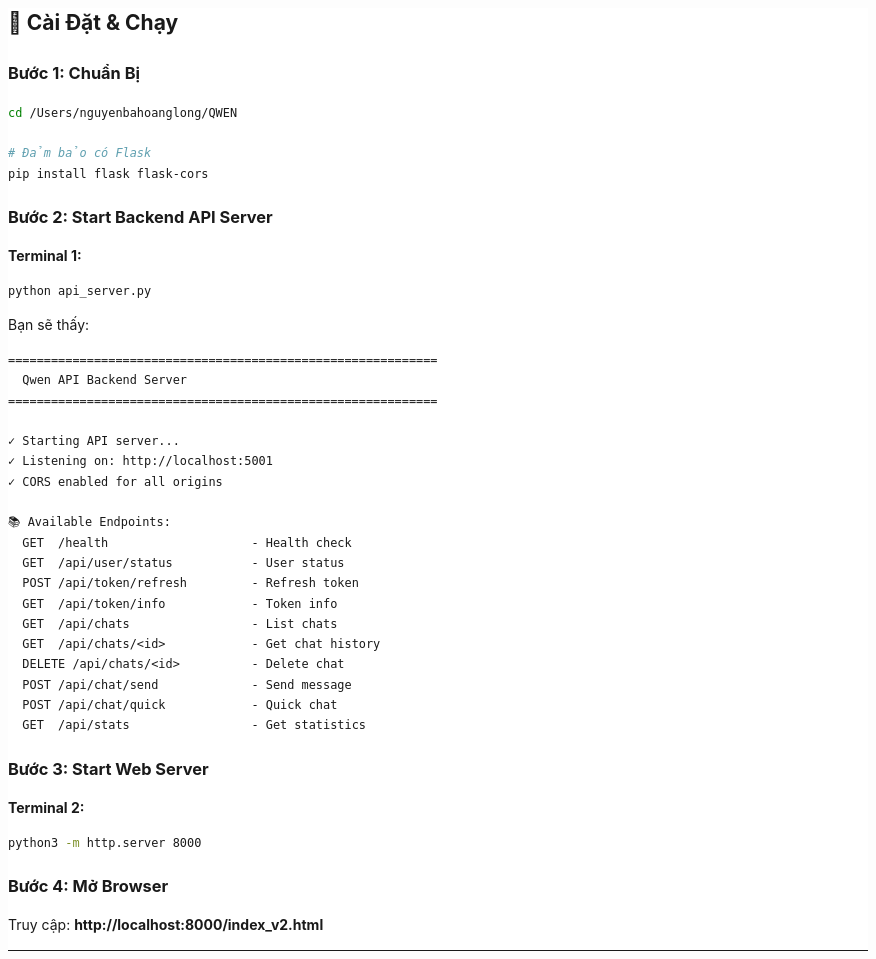 
## 🚀 Cài Đặt & Chạy

### Bước 1: Chuẩn Bị

```bash
cd /Users/nguyenbahoanglong/QWEN

# Đảm bảo có Flask
pip install flask flask-cors
```

### Bước 2: Start Backend API Server

**Terminal 1:**
```bash
python api_server.py
```

Bạn sẽ thấy:
```
============================================================
  Qwen API Backend Server
============================================================

✓ Starting API server...
✓ Listening on: http://localhost:5001
✓ CORS enabled for all origins

📚 Available Endpoints:
  GET  /health                    - Health check
  GET  /api/user/status           - User status
  POST /api/token/refresh         - Refresh token
  GET  /api/token/info            - Token info
  GET  /api/chats                 - List chats
  GET  /api/chats/<id>            - Get chat history
  DELETE /api/chats/<id>          - Delete chat
  POST /api/chat/send             - Send message
  POST /api/chat/quick            - Quick chat
  GET  /api/stats                 - Get statistics
```

### Bước 3: Start Web Server

**Terminal 2:**
```bash
python3 -m http.server 8000
```

### Bước 4: Mở Browser

Truy cập: **http://localhost:8000/index_v2.html**

---
